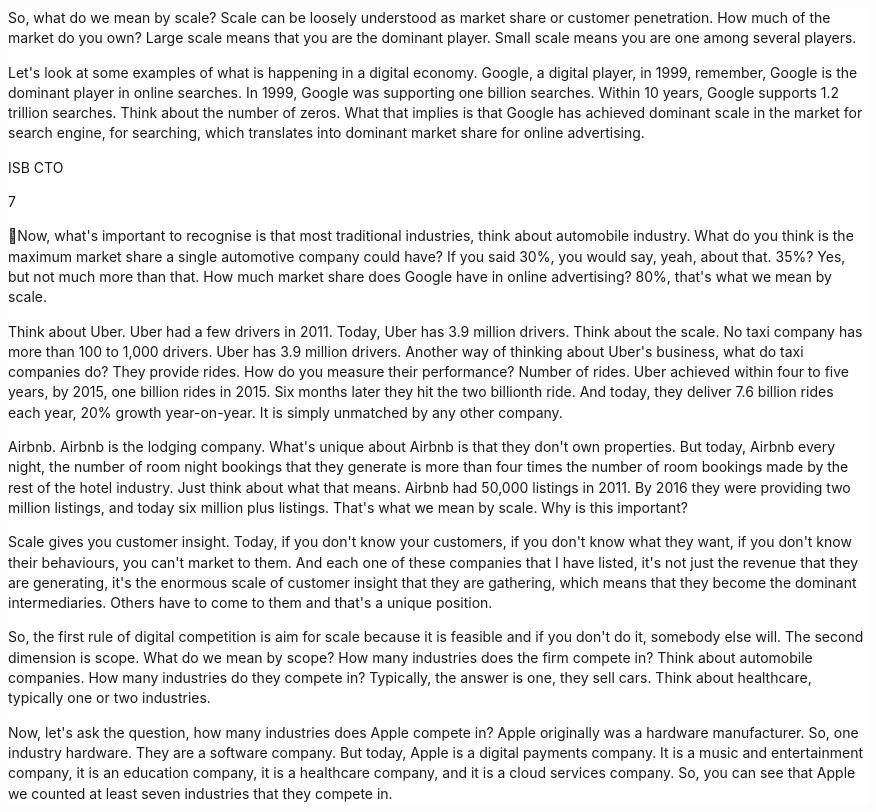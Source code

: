 So, what do we mean by scale? Scale can be loosely understood as market share or 
customer penetration. How much of the market do you own? Large scale means that 
you are the dominant player. Small scale means you are one among several players.  

Let's look at some examples of what is happening in a digital economy. Google, a digital 
player, in 1999, remember, Google is the dominant player in online searches. In 1999, 
Google  was  supporting  one  billion  searches.  Within  10  years,  Google  supports  1.2 
trillion searches. Think about the number of zeros. What that implies is that Google has 
achieved  dominant  scale  in  the  market  for  search  engine,  for  searching,  which 
translates into dominant market share for online advertising.  

 ISB CTO 

7  

 
   
  
  
Now,  what's  important  to  recognise  is  that  most  traditional  industries,  think  about 
automobile  industry.  What  do  you  think  is  the  maximum  market  share  a  single 
automotive  company  could  have?  If  you  said  30%,  you  would  say, yeah,  about that. 
35%? Yes, but not much more than that. How much market share does Google have in 
online advertising? 80%, that's what we mean by scale.  

Think about Uber. Uber had a few drivers in 2011. Today, Uber has 3.9 million drivers. 
Think about the scale. No taxi company has more than 100 to 1,000 drivers. Uber has 
3.9  million  drivers.  Another  way  of  thinking  about  Uber's  business,  what  do  taxi 
companies do? They provide rides. How do you measure their performance? Number 
of rides. Uber achieved within four to five years, by 2015, one billion rides in 2015. Six 
months later they hit the two billionth ride. And today, they deliver 7.6 billion rides each 
year, 20% growth year-on-year. It is simply unmatched by any other company.  

Airbnb. Airbnb is the lodging company. What's unique about Airbnb is that they don't 
own properties. But today, Airbnb every night, the number of room night bookings that 
they generate is more than four times the number of room bookings made by the rest 
of the hotel industry. Just think about what that means. Airbnb had 50,000 listings in 
2011.  By  2016  they  were  providing  two  million  listings,  and  today    six  million  plus 
listings. That's what we mean by scale. Why is this important?  

Scale gives you customer insight. Today, if you don't know your customers, if you don't 
know what they want, if you don't know their behaviours, you can't market to them. And 
each one of these companies that I have listed, it's not just the revenue that they are 
generating, it's the enormous scale of customer insight that they are gathering, which 
means that they become the dominant intermediaries. Others have to come to them 
and that's a unique position.  

So, the first rule of digital competition is aim for scale because it is feasible and if you 
don't do it, somebody else will. The second dimension is scope. What do we mean by 
scope?  How  many  industries  does  the  firm  compete  in?  Think  about  automobile 
companies.  How  many  industries  do  they  compete  in?  Typically,  the  answer  is  one, 
they sell cars. Think about healthcare, typically one or two industries.  

Now,  let's  ask  the  question,  how  many  industries  does  Apple  compete  in?  Apple 
originally  was  a  hardware  manufacturer.  So,  one  industry  hardware.  They  are  a 
software company. But today, Apple is a digital payments company. It is a music and 
entertainment company, it is an education company, it is a healthcare company, and it 
is a cloud services company. So, you can see that Apple we counted at least seven 
industries that they compete in.  

